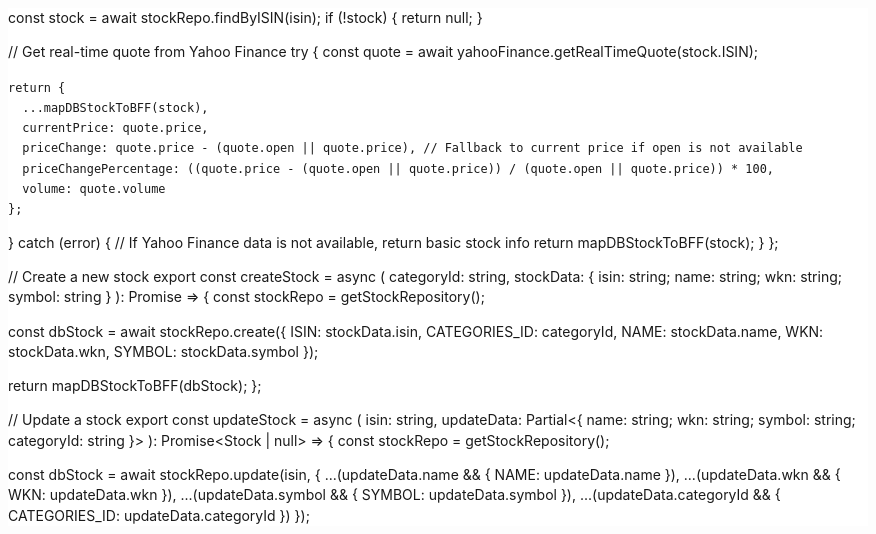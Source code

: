   const stock = await stockRepo.findByISIN(isin);
  if (!stock) {
    return null;
  }

  // Get real-time quote from Yahoo Finance
  try {
    const quote = await yahooFinance.getRealTimeQuote(stock.ISIN);
    
    return {
      ...mapDBStockToBFF(stock),
      currentPrice: quote.price,
      priceChange: quote.price - (quote.open || quote.price), // Fallback to current price if open is not available
      priceChangePercentage: ((quote.price - (quote.open || quote.price)) / (quote.open || quote.price)) * 100,
      volume: quote.volume
    };
  } catch (error) {
    // If Yahoo Finance data is not available, return basic stock info
    return mapDBStockToBFF(stock);
  }
};

// Create a new stock
export const createStock = async (
  categoryId: string,
  stockData: { isin: string; name: string; wkn: string; symbol: string }
): Promise<Stock> => {
  const stockRepo = getStockRepository();
  
  const dbStock = await stockRepo.create({
    ISIN: stockData.isin,
    CATEGORIES_ID: categoryId,
    NAME: stockData.name,
    WKN: stockData.wkn,
    SYMBOL: stockData.symbol
  });

  return mapDBStockToBFF(dbStock);
};

// Update a stock
export const updateStock = async (
  isin: string,
  updateData: Partial<{ name: string; wkn: string; symbol: string; categoryId: string }>
): Promise<Stock | null> => {
  const stockRepo = getStockRepository();
  
  const dbStock = await stockRepo.update(isin, {
    ...(updateData.name && { NAME: updateData.name }),
    ...(updateData.wkn && { WKN: updateData.wkn }),
    ...(updateData.symbol && { SYMBOL: updateData.symbol }),
    ...(updateData.categoryId && { CATEGORIES_ID: updateData.categoryId })
  });
